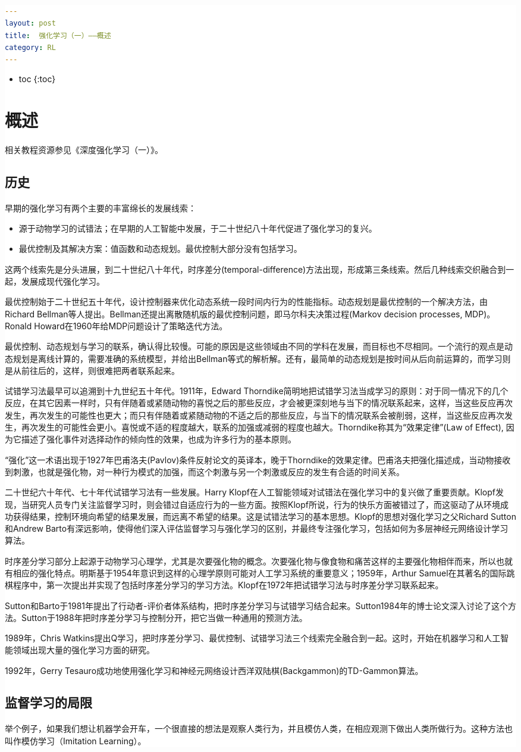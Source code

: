 ```yaml
---
layout: post
title:  强化学习（一）——概述
category: RL 
---
```


* toc
{:toc}

# 概述

相关教程资源参见《深度强化学习（一）》。

## 历史

早期的强化学习有两个主要的丰富绵长的发展线索：

- 源于动物学习的试错法；在早期的人工智能中发展，于二十世纪八十年代促进了强化学习的复兴。

- 最优控制及其解决方案：值函数和动态规划。最优控制大部分没有包括学习。

这两个线索先是分头进展，到二十世纪八十年代，时序差分(temporal-difference)方法出现，形成第三条线索。然后几种线索交织融合到一起，发展成现代强化学习。

最优控制始于二十世纪五十年代，设计控制器来优化动态系统一段时间内行为的性能指标。动态规划是最优控制的一个解决方法，由Richard Bellman等人提出。Bellman还提出离散随机版的最优控制问题，即马尔科夫决策过程(Markov decision processes, MDP)。Ronald Howard在1960年给MDP问题设计了策略迭代方法。

最优控制、动态规划与学习的联系，确认得比较慢。可能的原因是这些领域由不同的学科在发展，而目标也不尽相同。一个流行的观点是动态规划是离线计算的，需要准确的系统模型，并给出Bellman等式的解析解。还有，最简单的动态规划是按时间从后向前运算的，而学习则是从前往后的，这样，则很难把两者联系起来。

试错学习法最早可以追溯到十九世纪五十年代。1911年，Edward Thorndike简明地把试错学习法当成学习的原则：对于同一情况下的几个反应，在其它因素一样时，只有伴随着或紧随动物的喜悦之后的那些反应，才会被更深刻地与当下的情况联系起来，这样，当这些反应再次发生，再次发生的可能性也更大；而只有伴随着或紧随动物的不适之后的那些反应，与当下的情况联系会被削弱，这样，当这些反应再次发生，再次发生的可能性会更小。喜悦或不适的程度越大，联系的加强或减弱的程度也越大。Thorndike称其为“效果定律”(Law of Effect), 因为它描述了强化事件对选择动作的倾向性的效果，也成为许多行为的基本原则。

“强化”这一术语出现于1927年巴甫洛夫(Pavlov)条件反射论文的英译本，晚于Thorndike的效果定律。巴甫洛夫把强化描述成，当动物接收到刺激，也就是强化物，对一种行为模式的加强，而这个刺激与另一个刺激或反应的发生有合适的时间关系。

二十世纪六十年代、七十年代试错学习法有一些发展。Harry Klopf在人工智能领域对试错法在强化学习中的复兴做了重要贡献。Klopf发现，当研究人员专门关注监督学习时，则会错过自适应行为的一些方面。按照Klopf所说，行为的快乐方面被错过了，而这驱动了从环境成功获得结果，控制环境向希望的结果发展，而远离不希望的结果。这是试错法学习的基本思想。Klopf的思想对强化学习之父Richard Sutton和Andrew Barto有深远影响，使得他们深入评估监督学习与强化学习的区别，并最终专注强化学习，包括如何为多层神经元网络设计学习算法。 

时序差分学习部分上起源于动物学习心理学，尤其是次要强化物的概念。次要强化物与像食物和痛苦这样的主要强化物相伴而来，所以也就有相应的强化特点。明斯基于1954年意识到这样的心理学原则可能对人工学习系统的重要意义；1959年，Arthur Samuel在其著名的国际跳棋程序中，第一次提出并实现了包括时序差分学习的学习方法。Klopf在1972年把试错学习法与时序差分学习联系起来。

Sutton和Barto于1981年提出了行动者-评价者体系结构，把时序差分学习与试错学习结合起来。Sutton1984年的博士论文深入讨论了这个方法。Sutton于1988年把时序差分学习与控制分开，把它当做一种通用的预测方法。

1989年，Chris Watkins提出Q学习，把时序差分学习、最优控制、试错学习法三个线索完全融合到一起。这时，开始在机器学习和人工智能领域出现大量的强化学习方面的研究。

1992年，Gerry Tesauro成功地使用强化学习和神经元网络设计西洋双陆棋(Backgammon)的TD-Gammon算法。

## 监督学习的局限

举个例子，如果我们想让机器学会开车，一个很直接的想法是观察人类行为，并且模仿人类，在相应观测下做出人类所做行为。这种方法也叫作模仿学习（Imitation Learning）。

